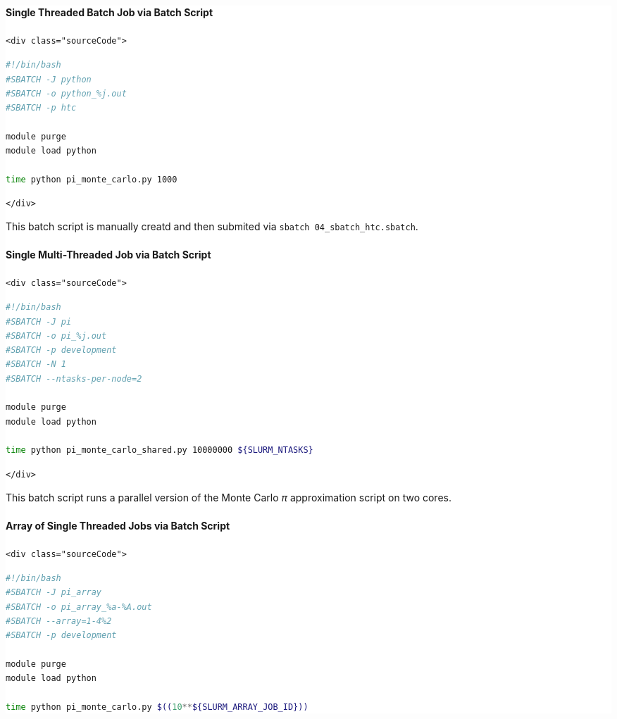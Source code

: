 #### Single Threaded Batch Job via Batch Script

```{=html}
<div class="sourceCode">
```
``` bash
#!/bin/bash
#SBATCH -J python
#SBATCH -o python_%j.out
#SBATCH -p htc

module purge
module load python

time python pi_monte_carlo.py 1000
```

```{=html}
</div>
```
This batch script is manually creatd and then submited via
`sbatch 04_sbatch_htc.sbatch`.

#### Single Multi-Threaded Job via Batch Script

```{=html}
<div class="sourceCode">
```
``` bash
#!/bin/bash
#SBATCH -J pi
#SBATCH -o pi_%j.out
#SBATCH -p development
#SBATCH -N 1
#SBATCH --ntasks-per-node=2

module purge
module load python

time python pi_monte_carlo_shared.py 10000000 ${SLURM_NTASKS}
```

```{=html}
</div>
```
This batch script runs a parallel version of the Monte Carlo *π*
approximation script on two cores.

#### Array of Single Threaded Jobs via Batch Script

```{=html}
<div class="sourceCode">
```
``` bash
#!/bin/bash
#SBATCH -J pi_array
#SBATCH -o pi_array_%a-%A.out
#SBATCH --array=1-4%2
#SBATCH -p development

module purge
module load python

time python pi_monte_carlo.py $((10**${SLURM_ARRAY_JOB_ID}))
```
